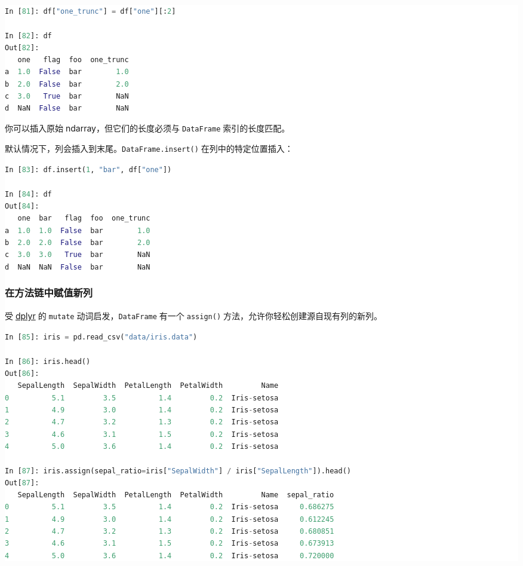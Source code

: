 ```python
In [81]: df["one_trunc"] = df["one"][:2]

In [82]: df
Out[82]:
   one   flag  foo  one_trunc
a  1.0  False  bar        1.0
b  2.0  False  bar        2.0
c  3.0   True  bar        NaN
d  NaN  False  bar        NaN
```

你可以插入原始 ndarray，但它们的长度必须与 `DataFrame` 索引的长度匹配。

默认情况下，列会插入到末尾。`DataFrame.insert()` 在列中的特定位置插入：

```python
In [83]: df.insert(1, "bar", df["one"])

In [84]: df
Out[84]:
   one  bar   flag  foo  one_trunc
a  1.0  1.0  False  bar        1.0
b  2.0  2.0  False  bar        2.0
c  3.0  3.0   True  bar        NaN
d  NaN  NaN  False  bar        NaN
```

### 在方法链中赋值新列

受 [dplyr](https://dplyr.tidyverse.org/reference/mutate.html "dplyr") 的 `mutate` 动词启发，`DataFrame` 有一个 `assign()` 方法，允许你轻松创建源自现有列的新列。

```python
In [85]: iris = pd.read_csv("data/iris.data")

In [86]: iris.head()
Out[86]:
   SepalLength  SepalWidth  PetalLength  PetalWidth         Name
0          5.1         3.5          1.4         0.2  Iris-setosa
1          4.9         3.0          1.4         0.2  Iris-setosa
2          4.7         3.2          1.3         0.2  Iris-setosa
3          4.6         3.1          1.5         0.2  Iris-setosa
4          5.0         3.6          1.4         0.2  Iris-setosa

In [87]: iris.assign(sepal_ratio=iris["SepalWidth"] / iris["SepalLength"]).head()
Out[87]:
   SepalLength  SepalWidth  PetalLength  PetalWidth         Name  sepal_ratio
0          5.1         3.5          1.4         0.2  Iris-setosa     0.686275
1          4.9         3.0          1.4         0.2  Iris-setosa     0.612245
2          4.7         3.2          1.3         0.2  Iris-setosa     0.680851
3          4.6         3.1          1.5         0.2  Iris-setosa     0.673913
4          5.0         3.6          1.4         0.2  Iris-setosa     0.720000
```
